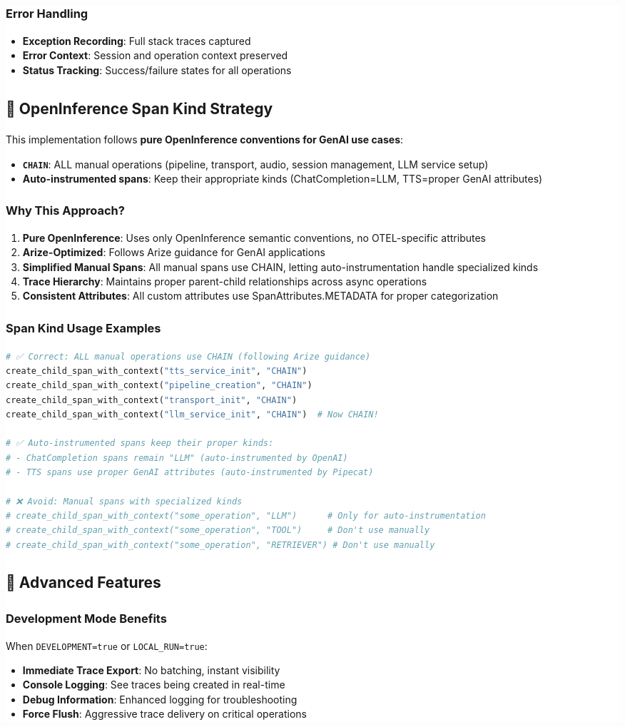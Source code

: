 ### **Error Handling**
- **Exception Recording**: Full stack traces captured
- **Error Context**: Session and operation context preserved
- **Status Tracking**: Success/failure states for all operations

## 🎯 **OpenInference Span Kind Strategy**

This implementation follows **pure OpenInference conventions for GenAI use cases**:

- **`CHAIN`**: ALL manual operations (pipeline, transport, audio, session management, LLM service setup)
- **Auto-instrumented spans**: Keep their appropriate kinds (ChatCompletion=LLM, TTS=proper GenAI attributes)

### **Why This Approach?**

1. **Pure OpenInference**: Uses only OpenInference semantic conventions, no OTEL-specific attributes
2. **Arize-Optimized**: Follows Arize guidance for GenAI applications  
3. **Simplified Manual Spans**: All manual spans use CHAIN, letting auto-instrumentation handle specialized kinds
4. **Trace Hierarchy**: Maintains proper parent-child relationships across async operations
5. **Consistent Attributes**: All custom attributes use SpanAttributes.METADATA for proper categorization

### **Span Kind Usage Examples**

```python
# ✅ Correct: ALL manual operations use CHAIN (following Arize guidance)
create_child_span_with_context("tts_service_init", "CHAIN")
create_child_span_with_context("pipeline_creation", "CHAIN") 
create_child_span_with_context("transport_init", "CHAIN")
create_child_span_with_context("llm_service_init", "CHAIN")  # Now CHAIN!

# ✅ Auto-instrumented spans keep their proper kinds:
# - ChatCompletion spans remain "LLM" (auto-instrumented by OpenAI)
# - TTS spans use proper GenAI attributes (auto-instrumented by Pipecat)

# ❌ Avoid: Manual spans with specialized kinds
# create_child_span_with_context("some_operation", "LLM")      # Only for auto-instrumentation
# create_child_span_with_context("some_operation", "TOOL")     # Don't use manually  
# create_child_span_with_context("some_operation", "RETRIEVER") # Don't use manually
```

## 🔧 **Advanced Features**

### **Development Mode Benefits**
When `DEVELOPMENT=true` or `LOCAL_RUN=true`:

- **Immediate Trace Export**: No batching, instant visibility
- **Console Logging**: See traces being created in real-time
- **Debug Information**: Enhanced logging for troubleshooting
- **Force Flush**: Aggressive trace delivery on critical operations
